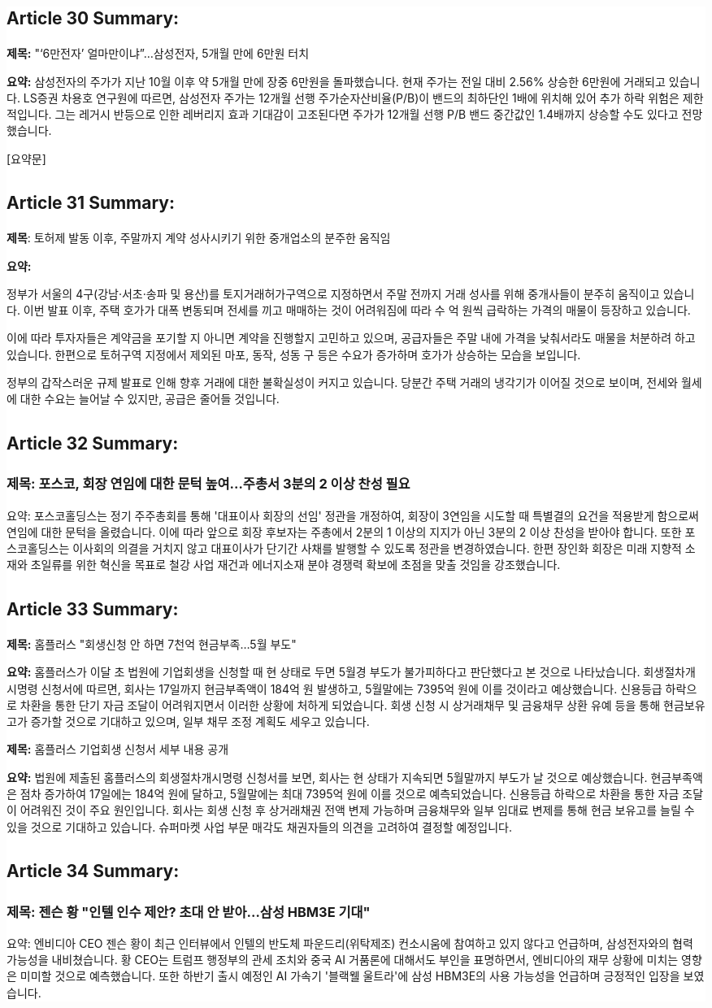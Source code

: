 ## **Article 30 Summary**:
**제목:** "‘6만전자’ 얼마만이냐”…삼성전자, 5개월 만에 6만원 터치

**요약:** 삼성전자의 주가가 지난 10월 이후 약 5개월 만에 장중 6만원을 돌파했습니다. 현재 주가는 전일 대비 2.56% 상승한 6만원에 거래되고 있습니다. LS증권 차용호 연구원에 따르면, 삼성전자 주가는 12개월 선행 주가순자산비율(P/B)이 밴드의 최하단인 1배에 위치해 있어 추가 하락 위험은 제한적입니다. 그는 레거시 반등으로 인한 레버리지 효과 기대감이 고조된다면 주가가 12개월 선행 P/B 밴드 중간값인 1.4배까지 상승할 수도 있다고 전망했습니다.

[요약문]

## **Article 31 Summary**:
**제목**: 토허제 발동 이후, 주말까지 계약 성사시키기 위한 중개업소의 분주한 움직임

**요약:**

정부가 서울의 4구(강남·서초·송파 및 용산)를 토지거래허가구역으로 지정하면서 주말 전까지 거래 성사를 위해 중개사들이 분주히 움직이고 있습니다. 이번 발표 이후, 주택 호가가 대폭 변동되며 전세를 끼고 매매하는 것이 어려워짐에 따라 수 억 원씩 급락하는 가격의 매물이 등장하고 있습니다.

이에 따라 투자자들은 계약금을 포기할 지 아니면 계약을 진행할지 고민하고 있으며, 공급자들은 주말 내에 가격을 낮춰서라도 매물을 처분하려 하고 있습니다. 한편으로 토허구역 지정에서 제외된 마포, 동작, 성동 구 등은 수요가 증가하며 호가가 상승하는 모습을 보입니다.

정부의 갑작스러운 규제 발표로 인해 향후 거래에 대한 불확실성이 커지고 있습니다. 당분간 주택 거래의 냉각기가 이어질 것으로 보이며, 전세와 월세에 대한 수요는 늘어날 수 있지만, 공급은 줄어들 것입니다.

## **Article 32 Summary**:
### 제목: 포스코, 회장 연임에 대한 문턱 높여…주총서 3분의 2 이상 찬성 필요

요약: 포스코홀딩스는 정기 주주총회를 통해 '대표이사 회장의 선임' 정관을 개정하여, 회장이 3연임을 시도할 때 특별결의 요건을 적용받게 함으로써 연임에 대한 문턱을 올렸습니다. 이에 따라 앞으로 회장 후보자는 주총에서 2분의 1 이상의 지지가 아닌 3분의 2 이상 찬성을 받아야 합니다. 또한 포스코홀딩스는 이사회의 의결을 거치지 않고 대표이사가 단기간 사채를 발행할 수 있도록 정관을 변경하였습니다. 한편 장인화 회장은 미래 지향적 소재와 초일류를 위한 혁신을 목표로 철강 사업 재건과 에너지소재 분야 경쟁력 확보에 초점을 맞출 것임을 강조했습니다.

## **Article 33 Summary**:
**제목:** 홈플러스 "회생신청 안 하면 7천억 현금부족…5월 부도"

**요약:** 홈플러스가 이달 초 법원에 기업회생을 신청할 때 현 상태로 두면 5월경 부도가 불가피하다고 판단했다고 본 것으로 나타났습니다. 회생절차개시명령 신청서에 따르면, 회사는 17일까지 현금부족액이 184억 원 발생하고, 5월말에는 7395억 원에 이를 것이라고 예상했습니다. 신용등급 하락으로 차환을 통한 단기 자금 조달이 어려워지면서 이러한 상황에 처하게 되었습니다. 회생 신청 시 상거래채무 및 금융채무 상환 유예 등을 통해 현금보유고가 증가할 것으로 기대하고 있으며, 일부 채무 조정 계획도 세우고 있습니다.

**제목:** 홈플러스 기업회생 신청서 세부 내용 공개

**요약:** 법원에 제출된 홈플러스의 회생절차개시명령 신청서를 보면, 회사는 현 상태가 지속되면 5월말까지 부도가 날 것으로 예상했습니다. 현금부족액은 점차 증가하여 17일에는 184억 원에 달하고, 5월말에는 최대 7395억 원에 이를 것으로 예측되었습니다. 신용등급 하락으로 차환을 통한 자금 조달이 어려워진 것이 주요 원인입니다. 회사는 회생 신청 후 상거래채권 전액 변제 가능하며 금융채무와 일부 임대료 변제를 통해 현금 보유고를 늘릴 수 있을 것으로 기대하고 있습니다. 슈퍼마켓 사업 부문 매각도 채권자들의 의견을 고려하여 결정할 예정입니다.

## **Article 34 Summary**:
### 제목: 젠슨 황 "인텔 인수 제안? 초대 안 받아…삼성 HBM3E 기대"

요약: 엔비디아 CEO 젠슨 황이 최근 인터뷰에서 인텔의 반도체 파운드리(위탁제조) 컨소시움에 참여하고 있지 않다고 언급하며, 삼성전자와의 협력 가능성을 내비쳤습니다. 황 CEO는 트럼프 행정부의 관세 조치와 중국 AI 거품론에 대해서도 부인을 표명하면서, 엔비디아의 재무 상황에 미치는 영향은 미미할 것으로 예측했습니다. 또한 하반기 출시 예정인 AI 가속기 '블랙웰 울트라'에 삼성 HBM3E의 사용 가능성을 언급하며 긍정적인 입장을 보였습니다.
